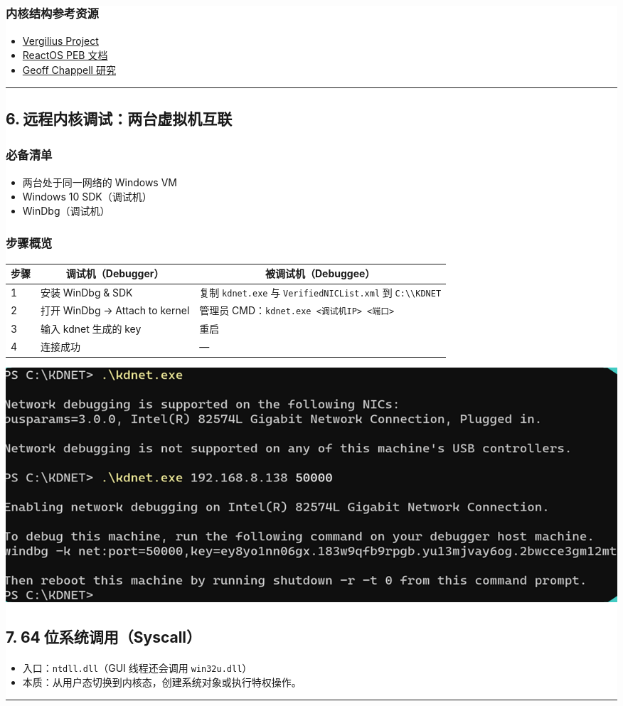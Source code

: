 ### 内核结构参考资源

- [Vergilius Project](https://www.vergiliusproject.com/)
- [ReactOS PEB 文档](https://doxygen.reactos.org/d0/d53/struct__PEB.html)
- [Geoff Chappell 研究](https://www.geoffchappell.com/studies/windows/km/ntoskrnl/inc/api/pebteb/peb/index.htm)

---

## 6. 远程内核调试：两台虚拟机互联

### 必备清单

- 两台处于同一网络的 Windows VM
- Windows 10 SDK（调试机）
- WinDbg（调试机）

### 步骤概览

| 步骤 | 调试机（Debugger） | 被调试机（Debuggee） |
| --- | --- | --- |
| 1 | 安装 WinDbg & SDK | 复制 `kdnet.exe` 与 `VerifiedNICList.xml` 到 `C:\\KDNET` |
| 2 | 打开 WinDbg → Attach to kernel | 管理员 CMD：`kdnet.exe <调试机IP> <端口>` |
| 3 | 输入 kdnet 生成的 key | 重启 |
| 4 | 连接成功 | — |

![image.png](windows综合内核调试技术/image%201.png)

## 7. 64 位系统调用（Syscall）

- 入口：`ntdll.dll`（GUI 线程还会调用 `win32u.dll`）
- 本质：从用户态切换到内核态，创建系统对象或执行特权操作。

---